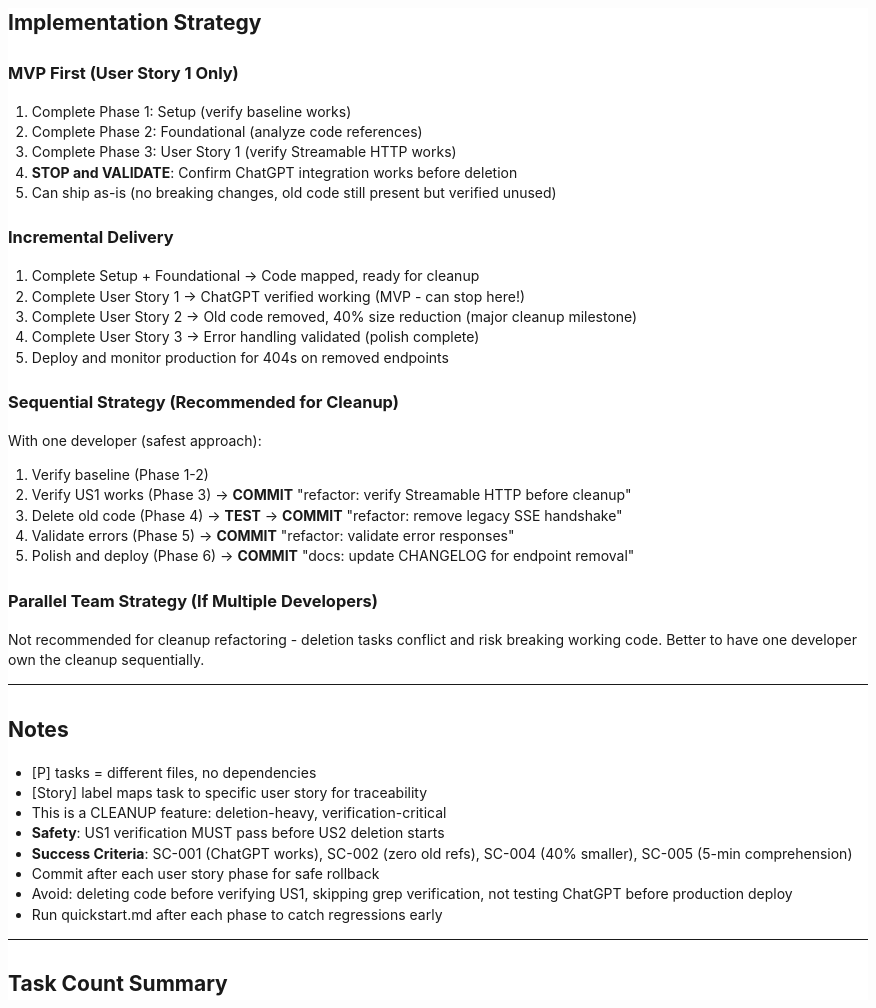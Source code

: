 
## Implementation Strategy

### MVP First (User Story 1 Only)

1. Complete Phase 1: Setup (verify baseline works)
2. Complete Phase 2: Foundational (analyze code references)
3. Complete Phase 3: User Story 1 (verify Streamable HTTP works)
4. **STOP and VALIDATE**: Confirm ChatGPT integration works before deletion
5. Can ship as-is (no breaking changes, old code still present but verified unused)

### Incremental Delivery

1. Complete Setup + Foundational → Code mapped, ready for cleanup
2. Complete User Story 1 → ChatGPT verified working (MVP - can stop here!)
3. Complete User Story 2 → Old code removed, 40% size reduction (major cleanup milestone)
4. Complete User Story 3 → Error handling validated (polish complete)
5. Deploy and monitor production for 404s on removed endpoints

### Sequential Strategy (Recommended for Cleanup)

With one developer (safest approach):

1. Verify baseline (Phase 1-2)
2. Verify US1 works (Phase 3) → **COMMIT** "refactor: verify Streamable HTTP before cleanup"
3. Delete old code (Phase 4) → **TEST** → **COMMIT** "refactor: remove legacy SSE handshake"
4. Validate errors (Phase 5) → **COMMIT** "refactor: validate error responses"
5. Polish and deploy (Phase 6) → **COMMIT** "docs: update CHANGELOG for endpoint removal"

### Parallel Team Strategy (If Multiple Developers)

Not recommended for cleanup refactoring - deletion tasks conflict and risk breaking working code. Better to have one developer own the cleanup sequentially.

---

## Notes

- [P] tasks = different files, no dependencies
- [Story] label maps task to specific user story for traceability
- This is a CLEANUP feature: deletion-heavy, verification-critical
- **Safety**: US1 verification MUST pass before US2 deletion starts
- **Success Criteria**: SC-001 (ChatGPT works), SC-002 (zero old refs), SC-004 (40% smaller), SC-005 (5-min comprehension)
- Commit after each user story phase for safe rollback
- Avoid: deleting code before verifying US1, skipping grep verification, not testing ChatGPT before production deploy
- Run quickstart.md after each phase to catch regressions early

---

## Task Count Summary
